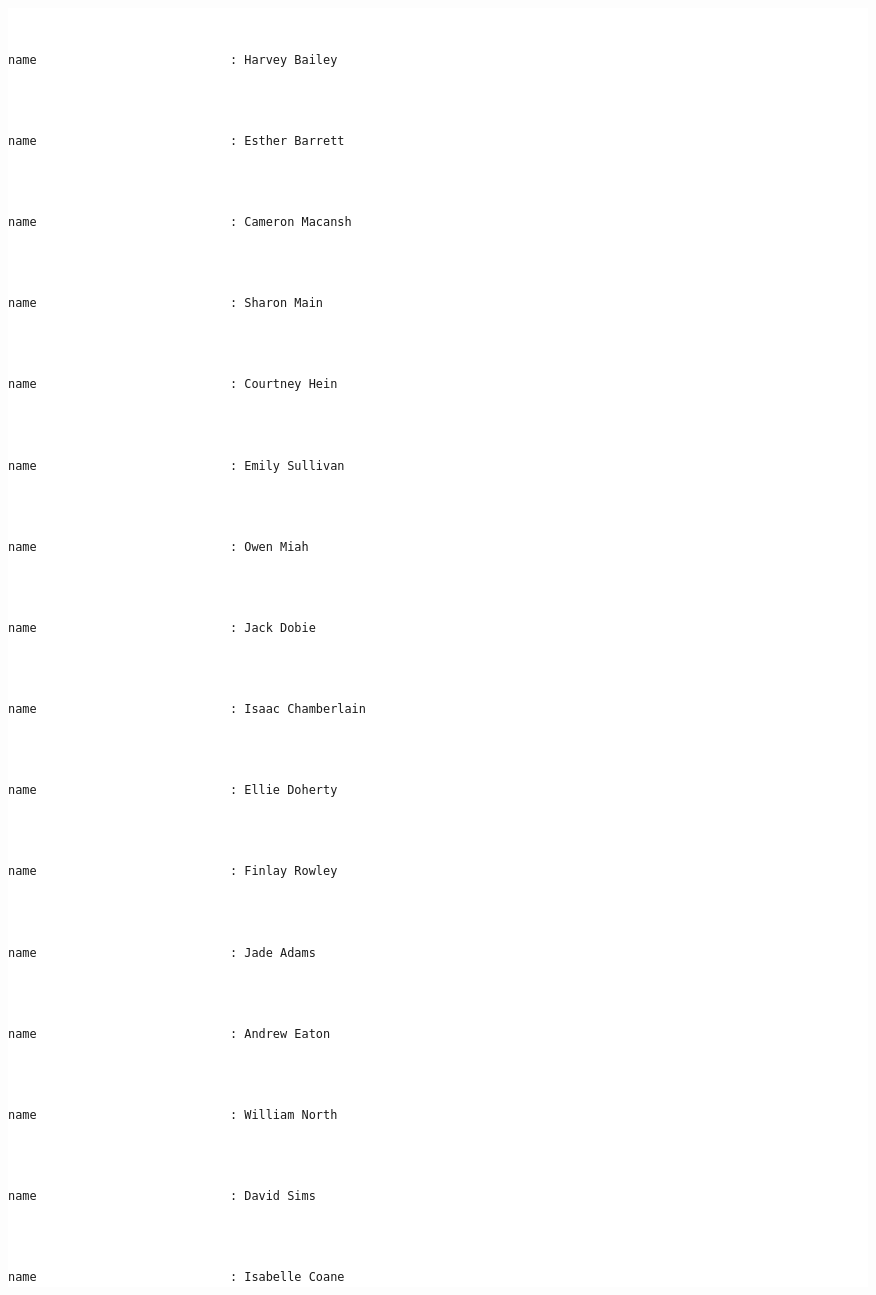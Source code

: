 ```shell


name                           : Harvey Bailey



name                           : Esther Barrett



name                           : Cameron Macansh



name                           : Sharon Main



name                           : Courtney Hein



name                           : Emily Sullivan



name                           : Owen Miah



name                           : Jack Dobie



name                           : Isaac Chamberlain



name                           : Ellie Doherty



name                           : Finlay Rowley



name                           : Jade Adams



name                           : Andrew Eaton



name                           : William North



name                           : David Sims



name                           : Isabelle Coane
```